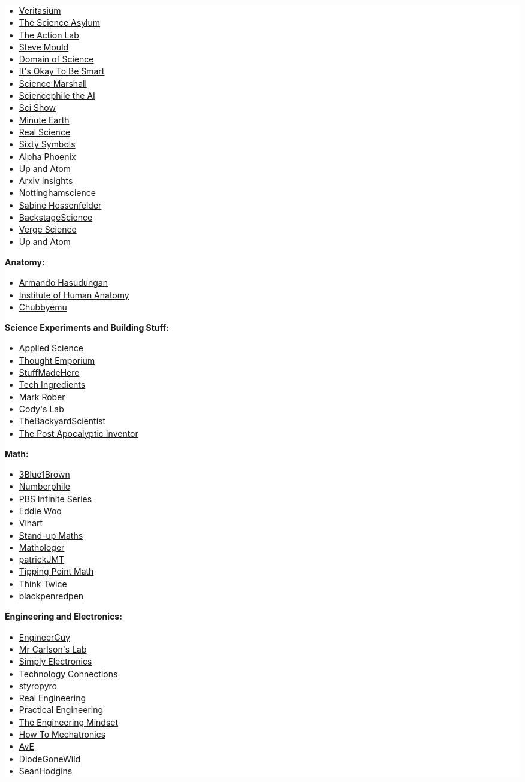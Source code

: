 * [Veritasium](https://www.youtube.com/c/veritasium/videos)
* [The Science Asylum ](https://www.youtube.com/user/TheScienceAsylum/videos)
* [The Action Lab ](https://www.youtube.com/c/TheActionLab/videos)
* [Steve Mould](https://www.youtube.com/c/SteveMould/videos)
* [Domain of Science ](https://www.youtube.com/user/dominicwalliman/videos)
* [It's Okay To Be Smart ](https://www.youtube.com/user/itsokaytobesmart/videos)
* [Science Marshall](https://www.youtube.com/c/ScienceMarshall/videos)
* [Sciencephile the AI](https://www.youtube.com/channel/UC7BhHN8NyMMru2RUygnDXSg/videos)
* [Sci Show](https://www.youtube.com/user/scishow/videos)
* [Minute Earth](https://www.youtube.com/c/minuteearth/videos)
* [Real Science](https://www.youtube.com/c/realscience/videos)
* [Sixty Symbols](https://www.youtube.com/user/sixtysymbols/videos)
* [Alpha Phoenix](https://www.youtube.com/c/AlphaPhoenixChannel/videos)
* [Up and Atom](https://www.youtube.com/channel/UCSIvk78tK2TiviLQn4fSHaw/videos)
* [Arxiv Insights](https://www.youtube.com/channel/UCNIkB2IeJ-6AmZv7bQ1oBYg/videos)
* [Nottinghamscience](https://www.youtube.com/user/nottinghamscience/videos)
* [Sabine Hossenfelder ](https://www.youtube.com/c/SabineHossenfelder/videos)
* [BackstageScience](https://www.youtube.com/user/BackstageScience/videos)
* [Verge Science ](https://www.youtube.com/channel/UCtxJFU9DgUhfr2J2bveCHkQ/videos)
* [Up and Atom](https://www.youtube.com/c/UpandAtom/videos)

**Anatomy:**

* [Armando Hasudungan](https://www.youtube.com/user/armandohasudungan/videos)
* [Institute of Human Anatomy ](https://www.youtube.com/c/InstituteofHumanAnatomy/videos)
* [Chubbyemu ](https://www.youtube.com/c/ChubbyemuGames/videos)

**Science Experiments and Building Stuff:**

* [Applied Science ](https://www.youtube.com/user/bkraz333/videos)
* [Thought Emporium](https://www.youtube.com/user/TheChemlife/videos)
* [StuffMadeHere](https://www.youtube.com/c/StuffMadeHere/videos)
* [Tech Ingredients](https://www.youtube.com/user/TechIngredients/videos)
* [Mark Rober](https://www.youtube.com/user/onemeeeliondollars/videos)
* [Cody's Lab](https://www.youtube.com/user/theCodyReeder/videos)
* [TheBackyardScientist ](https://www.youtube.com/user/TheBackyardScientist/videos)
* [The Post Apocalyptic Inventor ](https://www.youtube.com/channel/UCDbWmfrwmzn1ZsGgrYRUxoA/videos)

**Math:**

* [3Blue1Brown](https://www.youtube.com/channel/UCYO_jab_esuFRV4b17AJtAw/videos)
* [Numberphile ](https://www.youtube.com/user/numberphile/videos)
* [PBS Infinite Series](https://www.youtube.com/c/pbsinfiniteseries/videos)
* [Eddie Woo](https://www.youtube.com/c/misterwootube/videos) 
* [Vihart](https://www.youtube.com/user/Vihart/videos)
* [Stand-up Maths ](https://www.youtube.com/user/standupmaths/videos)
* [Mathologer](https://www.youtube.com/c/Mathologer/videos)
* [patrickJMT](https://www.youtube.com/user/patrickJMT/videos)
* [Tipping Point Math](https://www.youtube.com/user/TippingPointMath/videos)
* [Think Twice](https://www.youtube.com/c/ThinkTwiceLtu/videos)
* [blackpenredpen ](https://www.youtube.com/c/blackpenredpen/videos)

**Engineering and Electronics:**

* [EngineerGuy](https://www.youtube.com/user/engineerguyvideo/videos)
* [Mr Carlson's Lab ](https://www.youtube.com/user/MrCarlsonsLab/videos)
* [Simply Electronics ](https://www.youtube.com/user/sutty6/videos)
* [Technology Connections](https://www.youtube.com/channel/UCy0tKL1T7wFoYcxCe0xjN6Q/videos?view=0&sort=p)
* [styropyro ](https://www.youtube.com/user/styropyro/videos)
* [Real Engineering](https://www.youtube.com/channel/UCR1IuLEqb6UEA_zQ81kwXfg/videos)
* [Practical Engineering ](https://www.youtube.com/user/gradyhillhouse/videos)
* [The Engineering Mindset](https://www.youtube.com/c/Theengineeringmindset/videos)
* [How To Mechatronics ](https://www.youtube.com/user/DejanNedelkovski/videos)
* [AvE](https://www.youtube.com/c/arduinoversusevil2025/videos)
* [DiodeGoneWild](https://www.youtube.com/channel/UCQak2_fXZ_9yXI5vB_Kd54g/videos)
* [SeanHodgins ](https://www.youtube.com/channel/UCE-bw6PRKuDlH6fP1mP4nOw/videos)